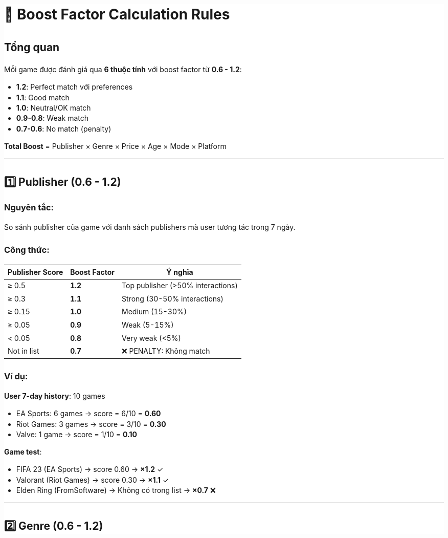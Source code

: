 # 📐 Boost Factor Calculation Rules

## Tổng quan

Mỗi game được đánh giá qua **6 thuộc tính** với boost factor từ **0.6 - 1.2**:
- **1.2**: Perfect match với preferences
- **1.1**: Good match
- **1.0**: Neutral/OK match
- **0.9-0.8**: Weak match
- **0.7-0.6**: No match (penalty)

**Total Boost** = Publisher × Genre × Price × Age × Mode × Platform

---

## 1️⃣ Publisher (0.6 - 1.2)

### Nguyên tắc:
So sánh publisher của game với danh sách publishers mà user tương tác trong 7 ngày.

### Công thức:

| Publisher Score | Boost Factor | Ý nghĩa |
|----------------|--------------|---------|
| ≥ 0.5 | **1.2** | Top publisher (>50% interactions) |
| ≥ 0.3 | **1.1** | Strong (30-50% interactions) |
| ≥ 0.15 | **1.0** | Medium (15-30%) |
| ≥ 0.05 | **0.9** | Weak (5-15%) |
| < 0.05 | **0.8** | Very weak (<5%) |
| Not in list | **0.7** | ❌ PENALTY: Không match |

### Ví dụ:

**User 7-day history**: 10 games
- EA Sports: 6 games → score = 6/10 = **0.60**
- Riot Games: 3 games → score = 3/10 = **0.30**
- Valve: 1 game → score = 1/10 = **0.10**

**Game test**:
- FIFA 23 (EA Sports) → score 0.60 → **×1.2** ✓
- Valorant (Riot Games) → score 0.30 → **×1.1** ✓
- Elden Ring (FromSoftware) → Không có trong list → **×0.7** ❌

---

## 2️⃣ Genre (0.6 - 1.2)
